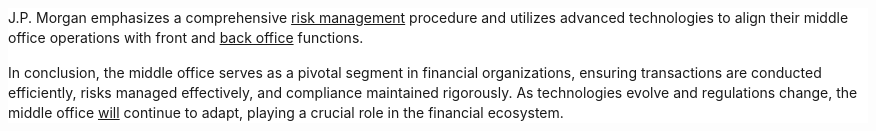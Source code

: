 J.P. Morgan emphasizes a comprehensive [risk management](../r/risk_management.md) procedure and utilizes advanced technologies to align their middle office operations with front and [back office](../b/back_office.md) functions. 

In conclusion, the middle office serves as a pivotal segment in financial organizations, ensuring transactions are conducted efficiently, risks managed effectively, and compliance maintained rigorously. As technologies evolve and regulations change, the middle office [will](../w/will.md) continue to adapt, playing a crucial role in the financial ecosystem.